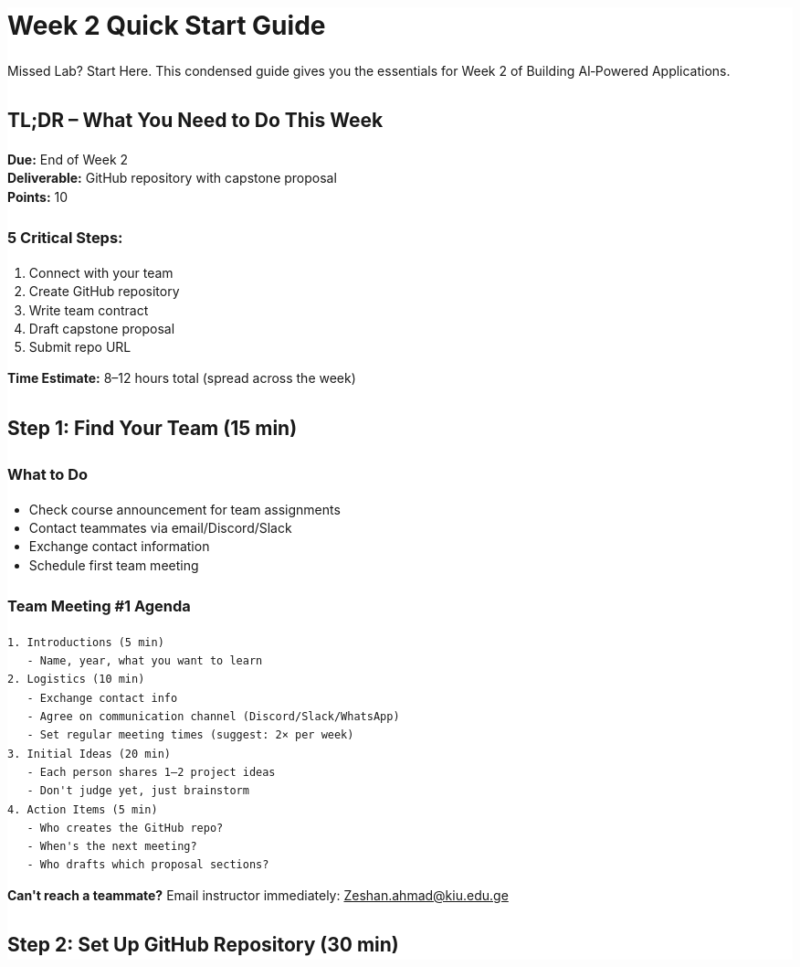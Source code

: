 # Week 2 Quick Start Guide

Missed Lab? Start Here. This condensed guide gives you the essentials for Week 2 of Building AI‑Powered Applications.

## TL;DR – What You Need to Do This Week

**Due:** End of Week 2  
**Deliverable:** GitHub repository with capstone proposal  
**Points:** 10

### 5 Critical Steps:

1. Connect with your team
2. Create GitHub repository
3. Write team contract
4. Draft capstone proposal
5. Submit repo URL

**Time Estimate:** 8–12 hours total (spread across the week)

## Step 1: Find Your Team (15 min)

### What to Do

- Check course announcement for team assignments
- Contact teammates via email/Discord/Slack
- Exchange contact information
- Schedule first team meeting

### Team Meeting #1 Agenda

```
1. Introductions (5 min)
   - Name, year, what you want to learn
2. Logistics (10 min)
   - Exchange contact info
   - Agree on communication channel (Discord/Slack/WhatsApp)
   - Set regular meeting times (suggest: 2× per week)
3. Initial Ideas (20 min)
   - Each person shares 1–2 project ideas
   - Don't judge yet, just brainstorm
4. Action Items (5 min)
   - Who creates the GitHub repo?
   - When's the next meeting?
   - Who drafts which proposal sections?
```

**Can't reach a teammate?** Email instructor immediately: Zeshan.ahmad@kiu.edu.ge

## Step 2: Set Up GitHub Repository (30 min)
